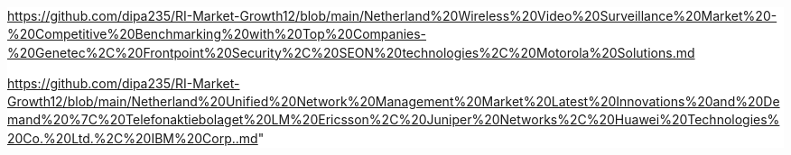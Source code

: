 <a href=https://github.com/dipa235/RI-Market-Growth12/blob/main/Netherland%20Wireless%20Video%20Surveillance%20Market%20-%20Competitive%20Benchmarking%20with%20Top%20Companies-%20Genetec%2C%20Frontpoint%20Security%2C%20SEON%20technologies%2C%20Motorola%20Solutions.md>https://github.com/dipa235/RI-Market-Growth12/blob/main/Netherland%20Wireless%20Video%20Surveillance%20Market%20-%20Competitive%20Benchmarking%20with%20Top%20Companies-%20Genetec%2C%20Frontpoint%20Security%2C%20SEON%20technologies%2C%20Motorola%20Solutions.md</a>

<a href=https://github.com/dipa235/RI-Market-Growth12/blob/main/Netherland%20Unified%20Network%20Management%20Market%20Latest%20Innovations%20and%20Demand%20%7C%20Telefonaktiebolaget%20LM%20Ericsson%2C%20Juniper%20Networks%2C%20Huawei%20Technologies%20Co.%20Ltd.%2C%20IBM%20Corp..md>https://github.com/dipa235/RI-Market-Growth12/blob/main/Netherland%20Unified%20Network%20Management%20Market%20Latest%20Innovations%20and%20Demand%20%7C%20Telefonaktiebolaget%20LM%20Ericsson%2C%20Juniper%20Networks%2C%20Huawei%20Technologies%20Co.%20Ltd.%2C%20IBM%20Corp..md</a>"
